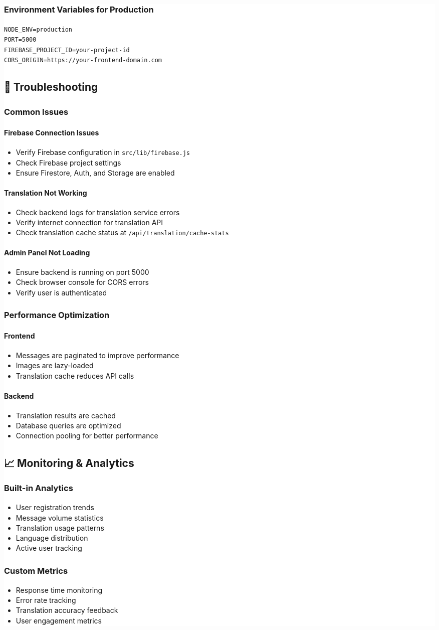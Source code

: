 ### Environment Variables for Production
```env
NODE_ENV=production
PORT=5000
FIREBASE_PROJECT_ID=your-project-id
CORS_ORIGIN=https://your-frontend-domain.com
```

## 🔧 Troubleshooting

### Common Issues

#### Firebase Connection Issues
- Verify Firebase configuration in `src/lib/firebase.js`
- Check Firebase project settings
- Ensure Firestore, Auth, and Storage are enabled

#### Translation Not Working
- Check backend logs for translation service errors
- Verify internet connection for translation API
- Check translation cache status at `/api/translation/cache-stats`

#### Admin Panel Not Loading
- Ensure backend is running on port 5000
- Check browser console for CORS errors
- Verify user is authenticated

### Performance Optimization

#### Frontend
- Messages are paginated to improve performance
- Images are lazy-loaded
- Translation cache reduces API calls

#### Backend
- Translation results are cached
- Database queries are optimized
- Connection pooling for better performance

## 📈 Monitoring & Analytics

### Built-in Analytics
- User registration trends
- Message volume statistics
- Translation usage patterns
- Language distribution
- Active user tracking

### Custom Metrics
- Response time monitoring
- Error rate tracking
- Translation accuracy feedback
- User engagement metrics
